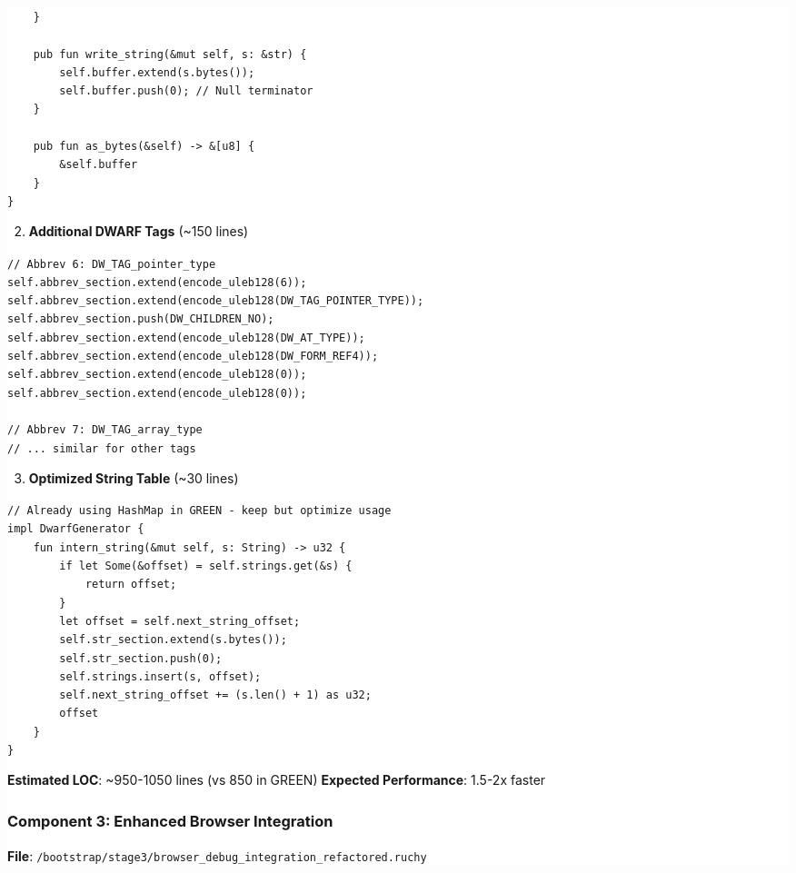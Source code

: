```ruchy
    }

    pub fun write_string(&mut self, s: &str) {
        self.buffer.extend(s.bytes());
        self.buffer.push(0); // Null terminator
    }

    pub fun as_bytes(&self) -> &[u8] {
        &self.buffer
    }
}
```

2. **Additional DWARF Tags** (~150 lines)
```ruchy
// Abbrev 6: DW_TAG_pointer_type
self.abbrev_section.extend(encode_uleb128(6));
self.abbrev_section.extend(encode_uleb128(DW_TAG_POINTER_TYPE));
self.abbrev_section.push(DW_CHILDREN_NO);
self.abbrev_section.extend(encode_uleb128(DW_AT_TYPE));
self.abbrev_section.extend(encode_uleb128(DW_FORM_REF4));
self.abbrev_section.extend(encode_uleb128(0));
self.abbrev_section.extend(encode_uleb128(0));

// Abbrev 7: DW_TAG_array_type
// ... similar for other tags
```

3. **Optimized String Table** (~30 lines)
```ruchy
// Already using HashMap in GREEN - keep but optimize usage
impl DwarfGenerator {
    fun intern_string(&mut self, s: String) -> u32 {
        if let Some(&offset) = self.strings.get(&s) {
            return offset;
        }
        let offset = self.next_string_offset;
        self.str_section.extend(s.bytes());
        self.str_section.push(0);
        self.strings.insert(s, offset);
        self.next_string_offset += (s.len() + 1) as u32;
        offset
    }
}
```

**Estimated LOC**: ~950-1050 lines (vs 850 in GREEN)
**Expected Performance**: 1.5-2x faster

### Component 3: Enhanced Browser Integration

**File**: `/bootstrap/stage3/browser_debug_integration_refactored.ruchy`
